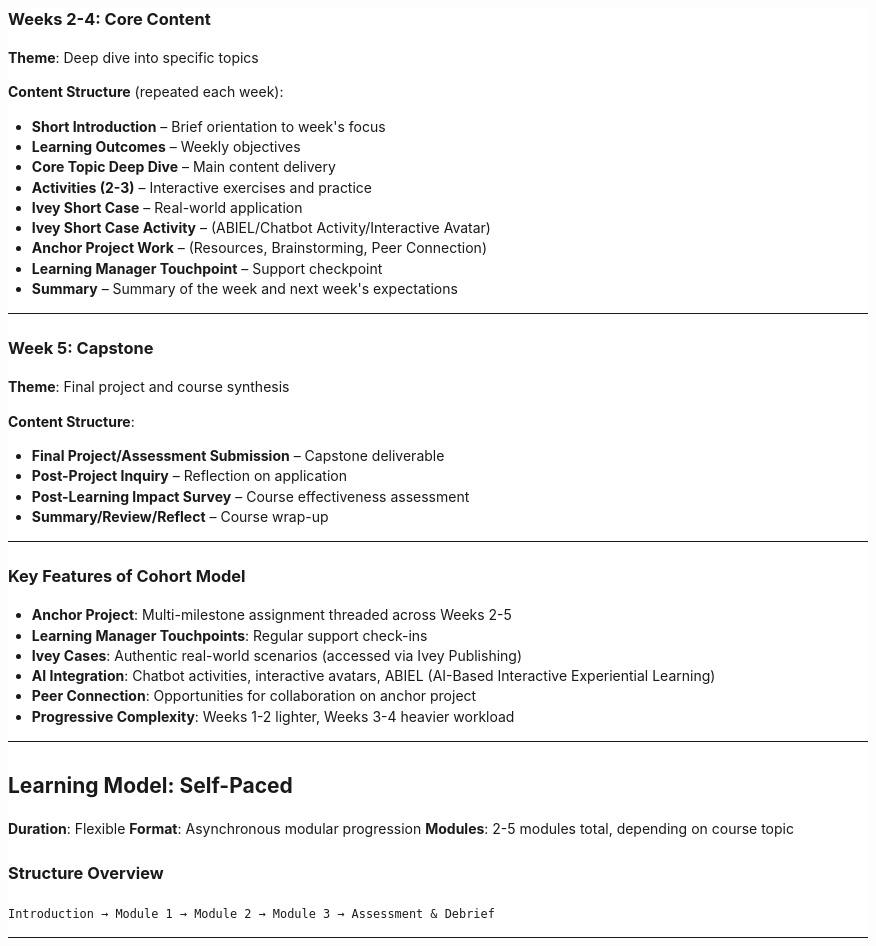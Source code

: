 
### Weeks 2-4: Core Content

**Theme**: Deep dive into specific topics

**Content Structure** (repeated each week):
- **Short Introduction** – Brief orientation to week's focus
- **Learning Outcomes** – Weekly objectives
- **Core Topic Deep Dive** – Main content delivery
- **Activities (2-3)** – Interactive exercises and practice
- **Ivey Short Case** – Real-world application
- **Ivey Short Case Activity** – (ABIEL/Chatbot Activity/Interactive Avatar)
- **Anchor Project Work** – (Resources, Brainstorming, Peer Connection)
- **Learning Manager Touchpoint** – Support checkpoint
- **Summary** – Summary of the week and next week's expectations

---

### Week 5: Capstone

**Theme**: Final project and course synthesis

**Content Structure**:
- **Final Project/Assessment Submission** – Capstone deliverable
- **Post-Project Inquiry** – Reflection on application
- **Post-Learning Impact Survey** – Course effectiveness assessment
- **Summary/Review/Reflect** – Course wrap-up

---

### Key Features of Cohort Model

- **Anchor Project**: Multi-milestone assignment threaded across Weeks 2-5
- **Learning Manager Touchpoints**: Regular support check-ins
- **Ivey Cases**: Authentic real-world scenarios (accessed via Ivey Publishing)
- **AI Integration**: Chatbot activities, interactive avatars, ABIEL (AI-Based Interactive Experiential Learning)
- **Peer Connection**: Opportunities for collaboration on anchor project
- **Progressive Complexity**: Weeks 1-2 lighter, Weeks 3-4 heavier workload

---

## Learning Model: Self-Paced

**Duration**: Flexible
**Format**: Asynchronous modular progression
**Modules**: 2-5 modules total, depending on course topic

### Structure Overview

```
Introduction → Module 1 → Module 2 → Module 3 → Assessment & Debrief
```

---